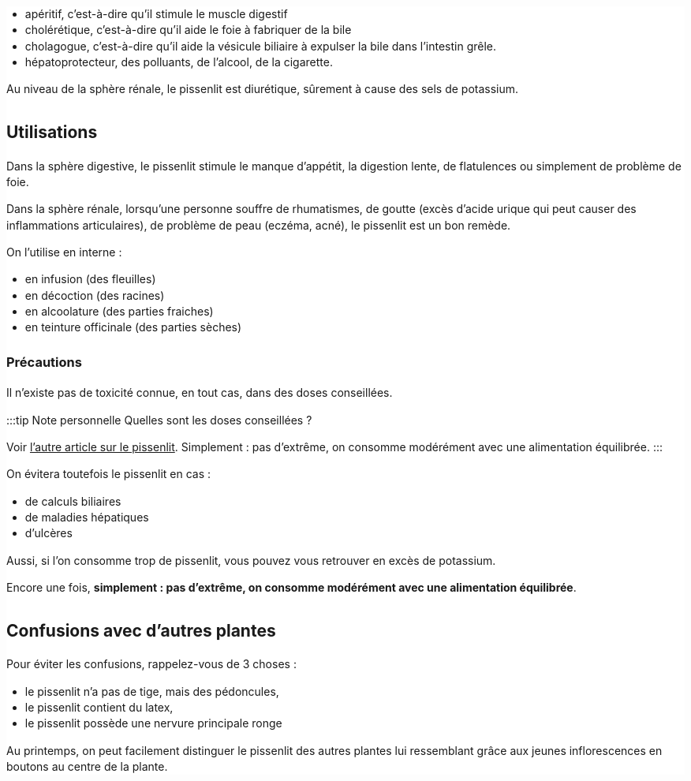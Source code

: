 - apéritif, c’est-à-dire qu’il stimule le muscle digestif
- cholérétique, c’est-à-dire qu’il aide le foie à fabriquer de la bile
- cholagogue, c’est-à-dire qu’il aide la vésicule biliaire à expulser la bile dans l’intestin grêle.
- hépatoprotecteur, des polluants, de l’alcool, de la cigarette.

Au niveau de la sphère rénale, le pissenlit est diurétique, sûrement à cause des sels de potassium.

## Utilisations

Dans la sphère digestive, le pissenlit stimule le manque d’appétit, la digestion lente, de flatulences ou simplement de problème de foie.

Dans la sphère rénale, lorsqu’une personne souffre de rhumatismes, de goutte (excès d’acide urique qui peut causer des inflammations articulaires), de problème de peau (eczéma, acné), le pissenlit est un bon remède.

On l’utilise en interne :

- en infusion (des fleuilles)
- en décoction (des racines)
- en alcoolature (des parties fraiches)
- en teinture officinale (des parties sèches)

### Précautions

Il n’existe pas de toxicité connue, en tout cas, dans des doses conseillées.

:::tip Note personnelle Quelles sont les doses conseillées ?

Voir [l’autre article sur le pissenlit](../le-pissenlit-altheaprocence/README.md). Simplement : pas d’extrême, on consomme modérément avec une alimentation équilibrée. :::

On évitera toutefois le pissenlit en cas :

- de calculs biliaires
- de maladies hépatiques
- d’ulcères

Aussi, si l’on consomme trop de pissenlit, vous pouvez vous retrouver en excès de potassium.

Encore une fois, **simplement : pas d’extrême, on consomme modérément avec une alimentation équilibrée**.

## Confusions avec d’autres plantes

Pour éviter les confusions, rappelez-vous de 3 choses :

- le pissenlit n’a pas de tige, mais des pédoncules,
- le pissenlit contient du latex,
- le pissenlit possède une nervure principale ronge

Au printemps, on peut facilement distinguer le pissenlit des autres plantes lui ressemblant grâce aux jeunes inflorescences en boutons au centre de la plante.
